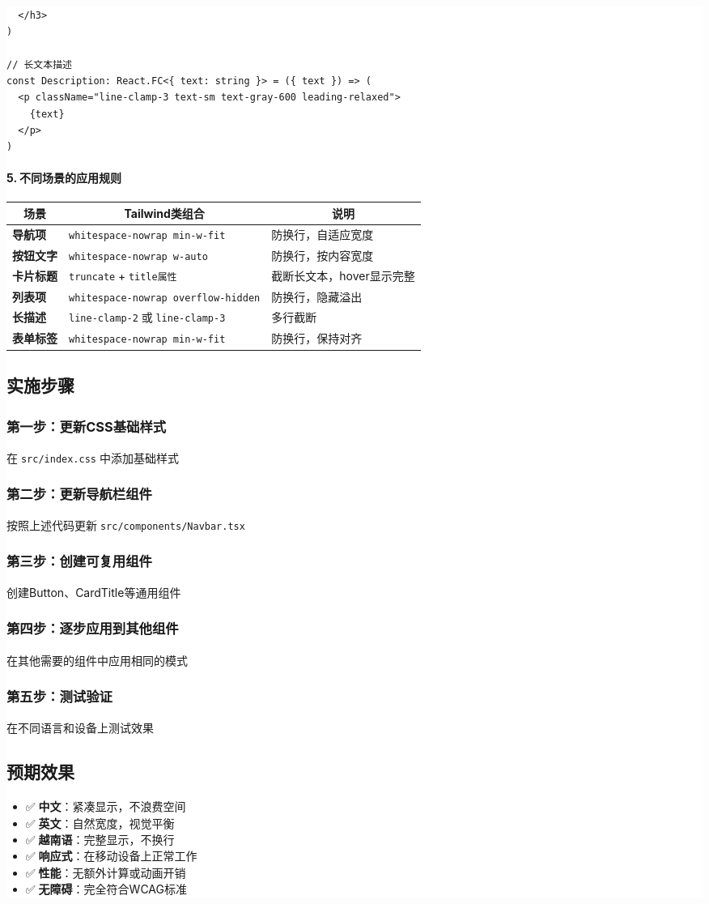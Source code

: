 ```tsx
  </h3>
)

// 长文本描述
const Description: React.FC<{ text: string }> = ({ text }) => (
  <p className="line-clamp-3 text-sm text-gray-600 leading-relaxed">
    {text}
  </p>
)
```

#### 5. 不同场景的应用规则

| 场景 | Tailwind类组合 | 说明 |
|------|---------------|------|
| **导航项** | `whitespace-nowrap min-w-fit` | 防换行，自适应宽度 |
| **按钮文字** | `whitespace-nowrap w-auto` | 防换行，按内容宽度 |
| **卡片标题** | `truncate` + `title属性` | 截断长文本，hover显示完整 |
| **列表项** | `whitespace-nowrap overflow-hidden` | 防换行，隐藏溢出 |
| **长描述** | `line-clamp-2` 或 `line-clamp-3` | 多行截断 |
| **表单标签** | `whitespace-nowrap min-w-fit` | 防换行，保持对齐 |

## 实施步骤

### 第一步：更新CSS基础样式
在 `src/index.css` 中添加基础样式

### 第二步：更新导航栏组件
按照上述代码更新 `src/components/Navbar.tsx`

### 第三步：创建可复用组件
创建Button、CardTitle等通用组件

### 第四步：逐步应用到其他组件
在其他需要的组件中应用相同的模式

### 第五步：测试验证
在不同语言和设备上测试效果

## 预期效果

- ✅ **中文**：紧凑显示，不浪费空间
- ✅ **英文**：自然宽度，视觉平衡
- ✅ **越南语**：完整显示，不换行
- ✅ **响应式**：在移动设备上正常工作
- ✅ **性能**：无额外计算或动画开销
- ✅ **无障碍**：完全符合WCAG标准
